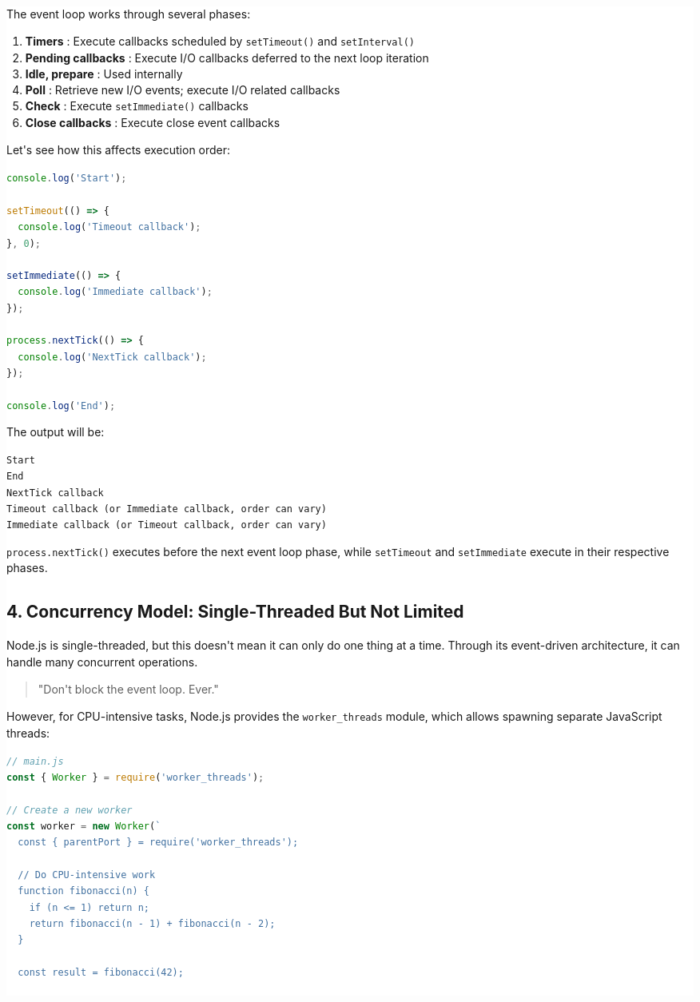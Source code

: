 The event loop works through several phases:

1. **Timers** : Execute callbacks scheduled by `setTimeout()` and `setInterval()`
2. **Pending callbacks** : Execute I/O callbacks deferred to the next loop iteration
3. **Idle, prepare** : Used internally
4. **Poll** : Retrieve new I/O events; execute I/O related callbacks
5. **Check** : Execute `setImmediate()` callbacks
6. **Close callbacks** : Execute close event callbacks

Let's see how this affects execution order:

```javascript
console.log('Start');

setTimeout(() => {
  console.log('Timeout callback');
}, 0);

setImmediate(() => {
  console.log('Immediate callback');
});

process.nextTick(() => {
  console.log('NextTick callback');
});

console.log('End');
```

The output will be:

```
Start
End
NextTick callback
Timeout callback (or Immediate callback, order can vary)
Immediate callback (or Timeout callback, order can vary)
```

`process.nextTick()` executes before the next event loop phase, while `setTimeout` and `setImmediate` execute in their respective phases.

## 4. Concurrency Model: Single-Threaded But Not Limited

Node.js is single-threaded, but this doesn't mean it can only do one thing at a time. Through its event-driven architecture, it can handle many concurrent operations.

> "Don't block the event loop. Ever."

However, for CPU-intensive tasks, Node.js provides the `worker_threads` module, which allows spawning separate JavaScript threads:

```javascript
// main.js
const { Worker } = require('worker_threads');

// Create a new worker
const worker = new Worker(`
  const { parentPort } = require('worker_threads');
  
  // Do CPU-intensive work
  function fibonacci(n) {
    if (n <= 1) return n;
    return fibonacci(n - 1) + fibonacci(n - 2);
  }
  
  const result = fibonacci(42);
  
```
